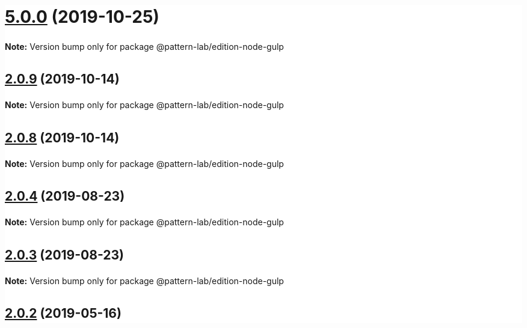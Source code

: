 
# [5.0.0](https://github.com/pattern-lab/patternlab-node/tree/master/packages/edition-node-gulp/compare/v3.0.0-beta.3...v5.0.0) (2019-10-25)

**Note:** Version bump only for package @pattern-lab/edition-node-gulp






## [2.0.9](https://github.com/pattern-lab/patternlab-node/tree/master/packages/edition-node-gulp/compare/@pattern-lab/edition-node-gulp@2.0.8...@pattern-lab/edition-node-gulp@2.0.9) (2019-10-14)

**Note:** Version bump only for package @pattern-lab/edition-node-gulp






## [2.0.8](https://github.com/pattern-lab/patternlab-node/tree/master/packages/edition-node-gulp/compare/@pattern-lab/edition-node-gulp@2.0.7...@pattern-lab/edition-node-gulp@2.0.8) (2019-10-14)

**Note:** Version bump only for package @pattern-lab/edition-node-gulp






## [2.0.4](https://github.com/pattern-lab/patternlab-node/tree/master/packages/edition-node-gulp/compare/@pattern-lab/edition-node-gulp@2.0.3...@pattern-lab/edition-node-gulp@2.0.4) (2019-08-23)

**Note:** Version bump only for package @pattern-lab/edition-node-gulp





## [2.0.3](https://github.com/pattern-lab/patternlab-node/tree/master/packages/edition-node-gulp/compare/@pattern-lab/edition-node-gulp@2.0.2...@pattern-lab/edition-node-gulp@2.0.3) (2019-08-23)

**Note:** Version bump only for package @pattern-lab/edition-node-gulp






## [2.0.2](https://github.com/pattern-lab/patternlab-node/tree/master/packages/edition-node-gulp/compare/@pattern-lab/edition-node-gulp@2.0.2-alpha.0...@pattern-lab/edition-node-gulp@2.0.2) (2019-05-16)
